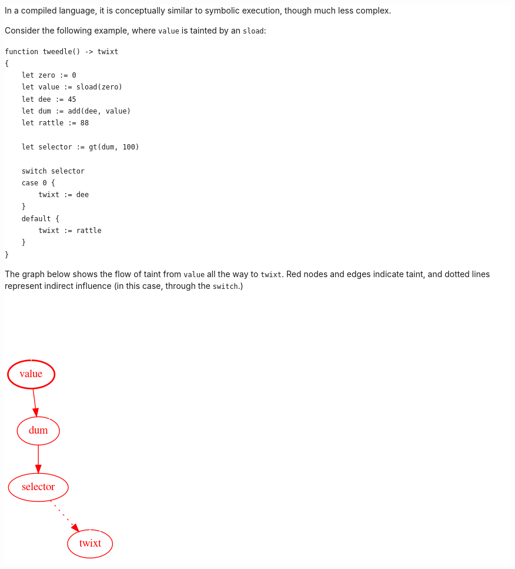 In a compiled language, it is conceptually similar to symbolic execution, though much less complex.

Consider the following example, where `value` is tainted by an `sload`:

```yul
function tweedle() -> twixt
{
    let zero := 0
    let value := sload(zero)
    let dee := 45
    let dum := add(dee, value)
    let rattle := 88

    let selector := gt(dum, 100)

    switch selector
    case 0 {
        twixt := dee
    }
    default {
        twixt := rattle
    }
}
```

The graph below shows the flow of taint from `value` all the way to `twixt`. Red nodes and edges indicate taint, and dotted lines represent indirect influence (in this case, through the `switch`.)

![tweedle](./00-tweedle.png)

[taint]: https://en.wikipedia.org/wiki/Taint_checking


[sps]: https://ethresear.ch/t/state-provider-models-in-ethereum-2-0/6750
[dsa-gist]: https://gist.github.com/SamWilsn/369de587ac7373c8f77ed26079531671
[yul]: https://solidity.readthedocs.io/en/v0.6.3/yul.html
[solc-5]: https://github.com/SamWilsn/solidity/blob/state-taint-0.5.16/libyul/optimiser/OrderDependentStateDestroyer.cpp
[solc-6]: https://github.com/SamWilsn/solidity/blob/state-taint/libyul/optimiser/OrderDependentStateDestroyer.cpp
[undefined]: https://en.wikipedia.org/wiki/Undefined_behavior
[tests]: https://github.com/SamWilsn/taint-tests
[ssa]: https://en.wikipedia.org/wiki/Static_single_assignment_form
[const]: https://en.wikipedia.org/wiki/Constant_folding#Constant_folding
[PhABC]: https://ethresear.ch/u/phabc/summary
[ERC20]: https://github.com/PhABC/uniswap-solidity/blob/2434367a66b6091db7b808ed91e7ade61fad6f7d/contracts/tokens/ERC20.sol